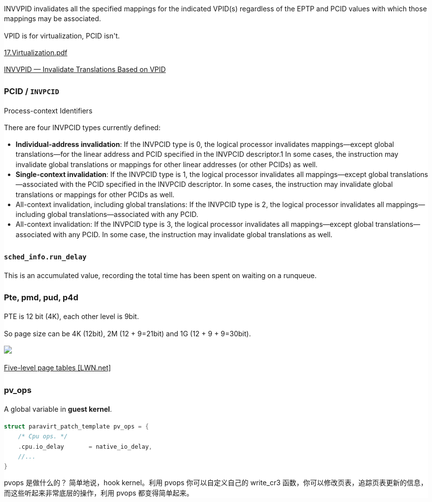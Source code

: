 INVVPID invalidates all the specified mappings for the indicated VPID(s) regardless of the EPTP and PCID values with which those mappings may be associated.

VPID is for virtualization, PCID isn't.

[17.Virtualization.pdf](https://alessandropellegrini.it/didattica/2019/aosv/17.Virtualization.pdf)

[INVVPID — Invalidate Translations Based on VPID](https://www.felixcloutier.com/x86/invvpid)

### PCID / `INVPCID`

Process-context Identifiers

There are four INVPCID types currently defined:

- **Individual-address invalidation**: If the INVPCID type is 0, the logical processor invalidates mappings—except global translations—for the linear address and PCID specified in the INVPCID descriptor.1 In some cases, the instruction may invalidate global translations or mappings for other linear addresses (or other PCIDs) as well.
- **Single-context invalidation**: If the INVPCID type is 1, the logical processor invalidates all mappings—except global translations—associated with the PCID specified in the INVPCID descriptor. In some cases, the instruction may invalidate global translations or mappings for other PCIDs as well.
- All-context invalidation, including global translations: If the INVPCID type is 2, the logical processor invalidates all mappings—including global translations—associated with any PCID.
- All-context invalidation: If the INVPCID type is 3, the logical processor invalidates all mappings—except global translations—associated with any PCID. In some case, the instruction may invalidate global translations as well.

### `sched_info.run_delay`

This is an accumulated value, recording the total time has been spent on waiting on a runqueue.

### Pte, pmd, pud, p4d

PTE is 12 bit (4K), each other level is 9bit.

So page size can be 4K (12bit), 2M (12 + 9=21bit) and 1G (12 + 9 + 9=30bit).

![](https://static.lwn.net/images/2017/four-level-pt.png)

[Five-level page tables [LWN.net]](https://lwn.net/Articles/717293/)

### pv_ops

A global variable in **guest kernel**.

```c
struct paravirt_patch_template pv_ops = {
	/* Cpu ops. */
	.cpu.io_delay		= native_io_delay,
    //...
}
```

pvops 是做什么的？ 简单地说，hook kernel。利用 pvops 你可以自定义自己的 write_cr3 函数，你可以修改页表，追踪页表更新的信息，而这些听起来非常底层的操作，利用 pvops 都变得简单起来。
